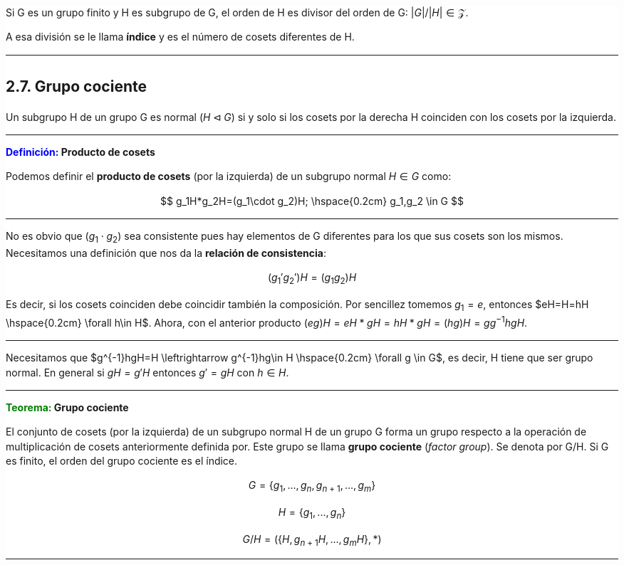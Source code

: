 Si G es un grupo finito y H es subgrupo de G, el orden de H es divisor del orden de G: $|G|/|H|\in \mathcal{Z}$.

A esa división se le llama **índice** y es el número de cosets diferentes de H.

---
## 2.7. Grupo cociente

Un subgrupo H de un grupo G es normal ($H\lhd G$) si y solo si los cosets por la derecha H coinciden con los cosets por la izquierda.

---
**<span style="color:blue">Definición:</span> Producto de cosets**

Podemos definir el **producto de cosets** (por la izquierda) de un subgrupo normal $H\in G$ como:

$$
g_1H*g_2H=(g_1\cdot g_2)H; \hspace{0.2cm} g_1,g_2 \in G
$$

---
No es obvio que $(g_1\cdot g_2)$ sea consistente pues hay elementos de G diferentes para los que sus cosets son los mismos. Necesitamos una definición que nos da la **relación de consistencia**:

$$
(g_1'g_2')H=(g_1g_2)H
$$

Es decir, si los cosets coinciden debe coincidir también la composición. Por sencillez tomemos $g_1=e$, entonces $eH=H=hH \hspace{0.2cm} \forall h\in H$. Ahora, con el anterior producto $(eg)H=eH*gH=hH*gH=(hg)H=gg^{-1}hgH$.

---
Necesitamos que $g^{-1}hgH=H \leftrightarrow g^{-1}hg\in H \hspace{0.2cm} \forall g \in G$, es decir, H tiene que ser grupo normal. En general si $gH=g'H$ entonces $g'=gH$ con $h\in H$.

---
**<span style="color:green">Teorema:</span> Grupo cociente**

El conjunto de cosets (por la izquierda) de un subgrupo normal H de un grupo G forma un grupo respecto a la operación de multiplicación de cosets anteriormente definida por. Este grupo se llama **grupo cociente** (_factor group_). Se denota por G/H. Si G es finito, el orden del grupo cociente es el índice.

$$
G=\lbrace g_1,...,g_n,g_{n+1},...,g_m\rbrace
$$

$$
H=\lbrace g_1,...,g_n\rbrace
$$

$$
G/H=\left (\lbrace H,g_{n+1}H,...,g_mH\rbrace,*\right )
$$

---